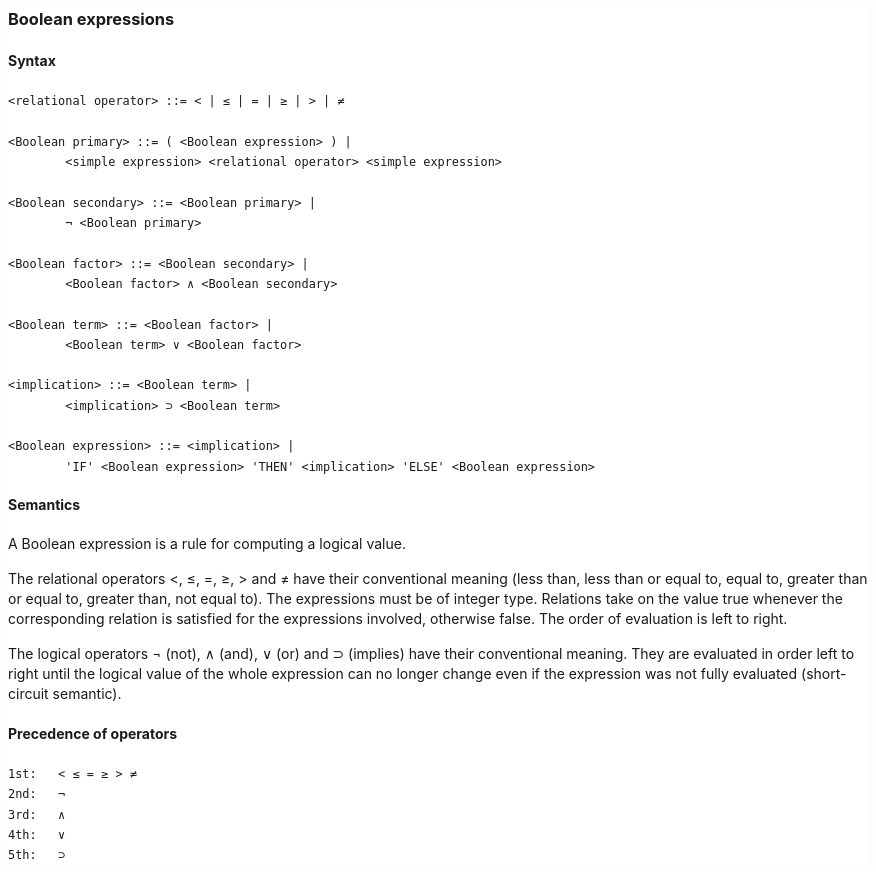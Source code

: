 ### Boolean expressions

#### Syntax

```
<relational operator> ::= < | ≤ | = | ≥ | > | ≠

<Boolean primary> ::= ( <Boolean expression> ) |
        <simple expression> <relational operator> <simple expression>

<Boolean secondary> ::= <Boolean primary> |
        ¬ <Boolean primary>

<Boolean factor> ::= <Boolean secondary> |
        <Boolean factor> ∧ <Boolean secondary>

<Boolean term> ::= <Boolean factor> |
        <Boolean term> ∨ <Boolean factor>

<implication> ::= <Boolean term> |
        <implication> ⊃ <Boolean term>

<Boolean expression> ::= <implication> | 
        'IF' <Boolean expression> 'THEN' <implication> 'ELSE' <Boolean expression>
```

#### Semantics

A Boolean expression is a rule for computing a logical value.

The relational operators <, ≤, =, ≥, > and ≠ have their conventional meaning (less than, less than or equal to, equal
to, greater than or equal to, greater than, not equal to). The expressions must be of integer type. Relations take on
the value true whenever the corresponding relation is satisfied for the expressions involved, otherwise false. The order
of evaluation is left to right.

The logical operators ¬ (not), ∧ (and), ∨ (or) and ⊃ (implies) have their conventional meaning. They are evaluated in
order left to right until the logical value of the whole expression can no longer change even if the expression was not
fully evaluated (short-circuit semantic).

#### Precedence of operators

```
1st:   < ≤ = ≥ > ≠
2nd:   ¬
3rd:   ∧
4th:   ∨
5th:   ⊃
```
